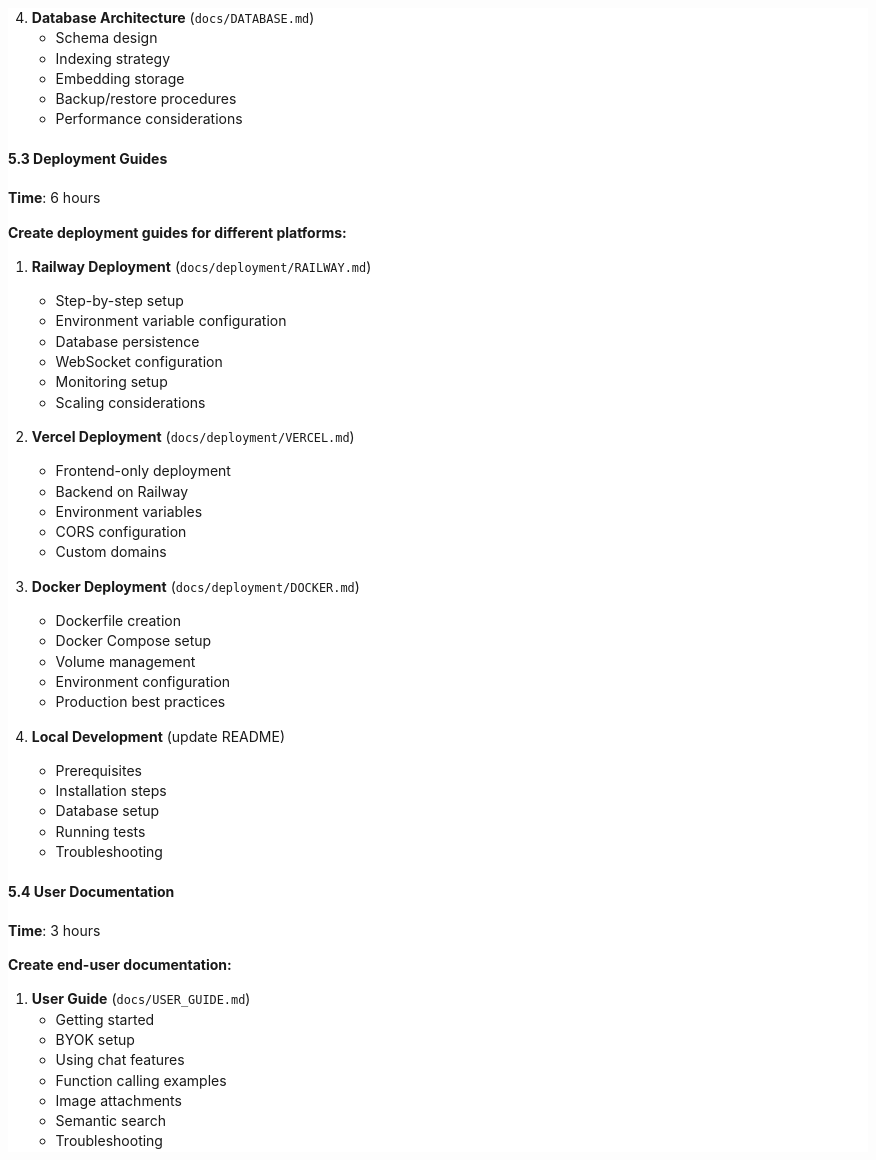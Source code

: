4. **Database Architecture** (`docs/DATABASE.md`)
   - Schema design
   - Indexing strategy
   - Embedding storage
   - Backup/restore procedures
   - Performance considerations

#### 5.3 Deployment Guides
**Time**: 6 hours

**Create deployment guides for different platforms:**

1. **Railway Deployment** (`docs/deployment/RAILWAY.md`)
   - Step-by-step setup
   - Environment variable configuration
   - Database persistence
   - WebSocket configuration
   - Monitoring setup
   - Scaling considerations

2. **Vercel Deployment** (`docs/deployment/VERCEL.md`)
   - Frontend-only deployment
   - Backend on Railway
   - Environment variables
   - CORS configuration
   - Custom domains

3. **Docker Deployment** (`docs/deployment/DOCKER.md`)
   - Dockerfile creation
   - Docker Compose setup
   - Volume management
   - Environment configuration
   - Production best practices

4. **Local Development** (update README)
   - Prerequisites
   - Installation steps
   - Database setup
   - Running tests
   - Troubleshooting

#### 5.4 User Documentation
**Time**: 3 hours

**Create end-user documentation:**

1. **User Guide** (`docs/USER_GUIDE.md`)
   - Getting started
   - BYOK setup
   - Using chat features
   - Function calling examples
   - Image attachments
   - Semantic search
   - Troubleshooting
